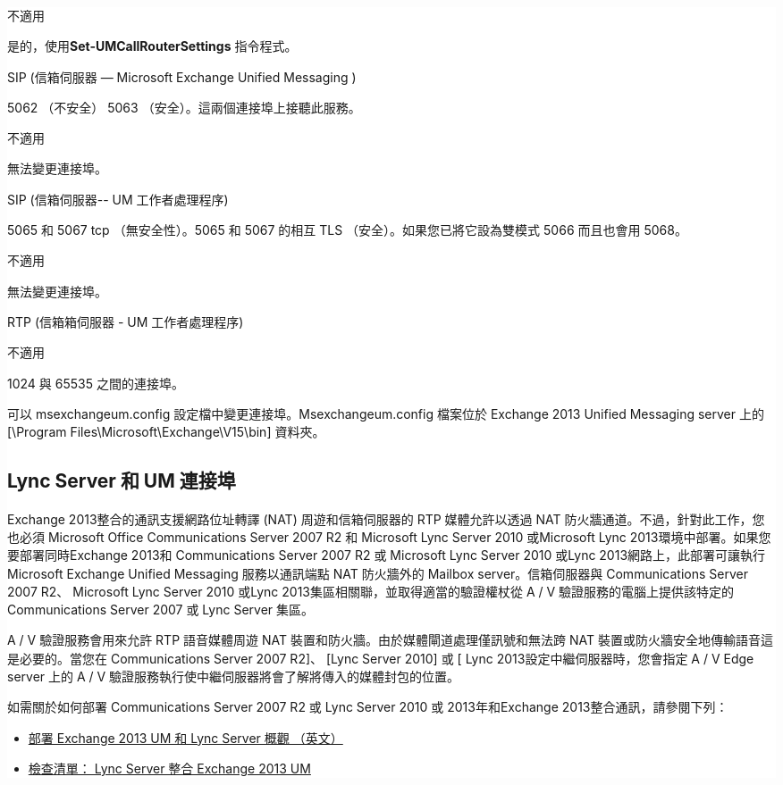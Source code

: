 <td><p>不適用</p></td>
<td><p>是的，使用<strong>Set-UMCallRouterSettings</strong> 指令程式。</p></td>
</tr>
<tr class="even">
<td><p>SIP (信箱伺服器 — Microsoft Exchange Unified Messaging )</p></td>
<td><p>5062 （不安全） 5063 （安全）。這兩個連接埠上接聽此服務。</p></td>
<td><p>不適用</p></td>
<td><p>無法變更連接埠。</p></td>
</tr>
<tr class="odd">
<td><p>SIP (信箱伺服器-- UM 工作者處理程序)</p></td>
<td><p>5065 和 5067 tcp （無安全性）。5065 和 5067 的相互 TLS （安全）。如果您已將它設為雙模式 5066 而且也會用 5068。</p></td>
<td><p>不適用</p></td>
<td><p>無法變更連接埠。</p></td>
</tr>
<tr class="even">
<td><p>RTP (信箱箱伺服器 - UM 工作者處理程序)</p></td>
<td><p>不適用</p></td>
<td><p>1024 與 65535 之間的連接埠。</p></td>
<td><p>可以 msexchangeum.config 設定檔中變更連接埠。Msexchangeum.config 檔案位於 Exchange 2013 Unified Messaging server 上的 [\Program Files\Microsoft\Exchange\V15\bin] 資料夾。</p></td>
</tr>
</tbody>
</table>


## Lync Server 和 UM 連接埠

Exchange 2013整合的通訊支援網路位址轉譯 (NAT) 周遊和信箱伺服器的 RTP 媒體允許以透過 NAT 防火牆通道。不過，針對此工作，您也必須 Microsoft Office Communications Server 2007 R2 和 Microsoft Lync Server 2010 或Microsoft Lync 2013環境中部署。如果您要部署同時Exchange 2013和 Communications Server 2007 R2 或 Microsoft Lync Server 2010 或Lync 2013網路上，此部署可讓執行 Microsoft Exchange Unified Messaging 服務以通訊端點 NAT 防火牆外的 Mailbox server。信箱伺服器與 Communications Server 2007 R2、 Microsoft Lync Server 2010 或Lync 2013集區相關聯，並取得適當的驗證權杖從 A / V 驗證服務的電腦上提供該特定的 Communications Server 2007 或 Lync Server 集區。

A / V 驗證服務會用來允許 RTP 語音媒體周遊 NAT 裝置和防火牆。由於媒體閘道處理僅訊號和無法跨 NAT 裝置或防火牆安全地傳輸語音這是必要的。當您在 Communications Server 2007 R2\]、 \[Lync Server 2010\] 或 \[ Lync 2013設定中繼伺服器時，您會指定 A / V Edge server 上的 A / V 驗證服務執行使中繼伺服器將會了解將傳入的媒體封包的位置。

如需關於如何部署 Communications Server 2007 R2 或 Lync Server 2010 或 2013年和Exchange 2013整合通訊，請參閱下列：

  - [部署 Exchange 2013 UM 和 Lync Server 概觀 （英文）](deploying-exchange-2013-um-and-lync-server-overview-exchange-2013-help.md)

  - [檢查清單： Lync Server 整合 Exchange 2013 UM](checklist-integrate-exchange-2013-um-with-lync-server-exchange-2013-help.md)

